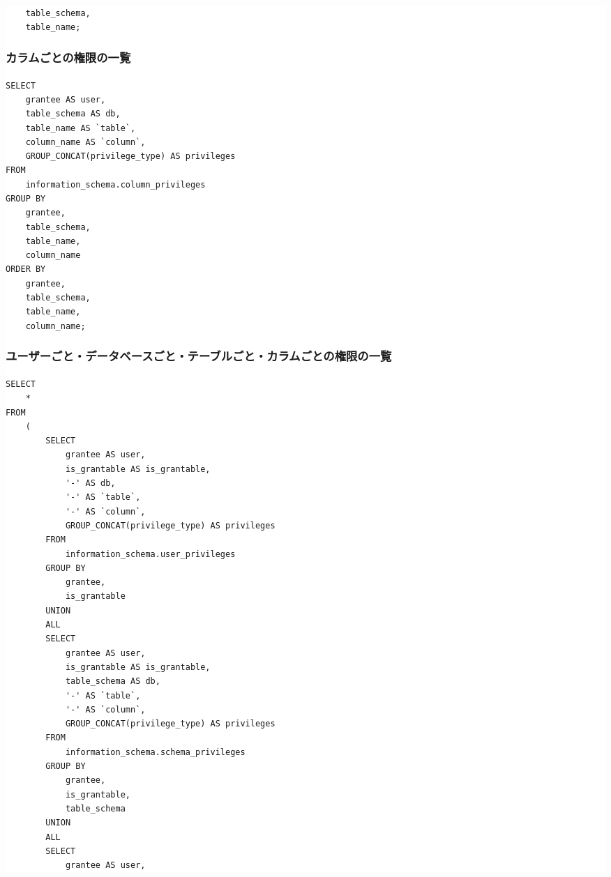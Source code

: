 ```mysql
    table_schema,
    table_name;
```

### カラムごとの権限の一覧
```mysql
SELECT
    grantee AS user,
    table_schema AS db,
    table_name AS `table`,
    column_name AS `column`,
    GROUP_CONCAT(privilege_type) AS privileges
FROM
    information_schema.column_privileges
GROUP BY
    grantee,
    table_schema,
    table_name,
    column_name
ORDER BY
    grantee,
    table_schema,
    table_name,
    column_name;
```

### ユーザーごと・データベースごと・テーブルごと・カラムごとの権限の一覧
```mysql
SELECT
    *
FROM
    (
        SELECT
            grantee AS user,
            is_grantable AS is_grantable,
            '-' AS db,
            '-' AS `table`,
            '-' AS `column`,
            GROUP_CONCAT(privilege_type) AS privileges
        FROM
            information_schema.user_privileges
        GROUP BY
            grantee,
            is_grantable
        UNION
        ALL
        SELECT
            grantee AS user,
            is_grantable AS is_grantable,
            table_schema AS db,
            '-' AS `table`,
            '-' AS `column`,
            GROUP_CONCAT(privilege_type) AS privileges
        FROM
            information_schema.schema_privileges
        GROUP BY
            grantee,
            is_grantable,
            table_schema
        UNION
        ALL
        SELECT
            grantee AS user,
```